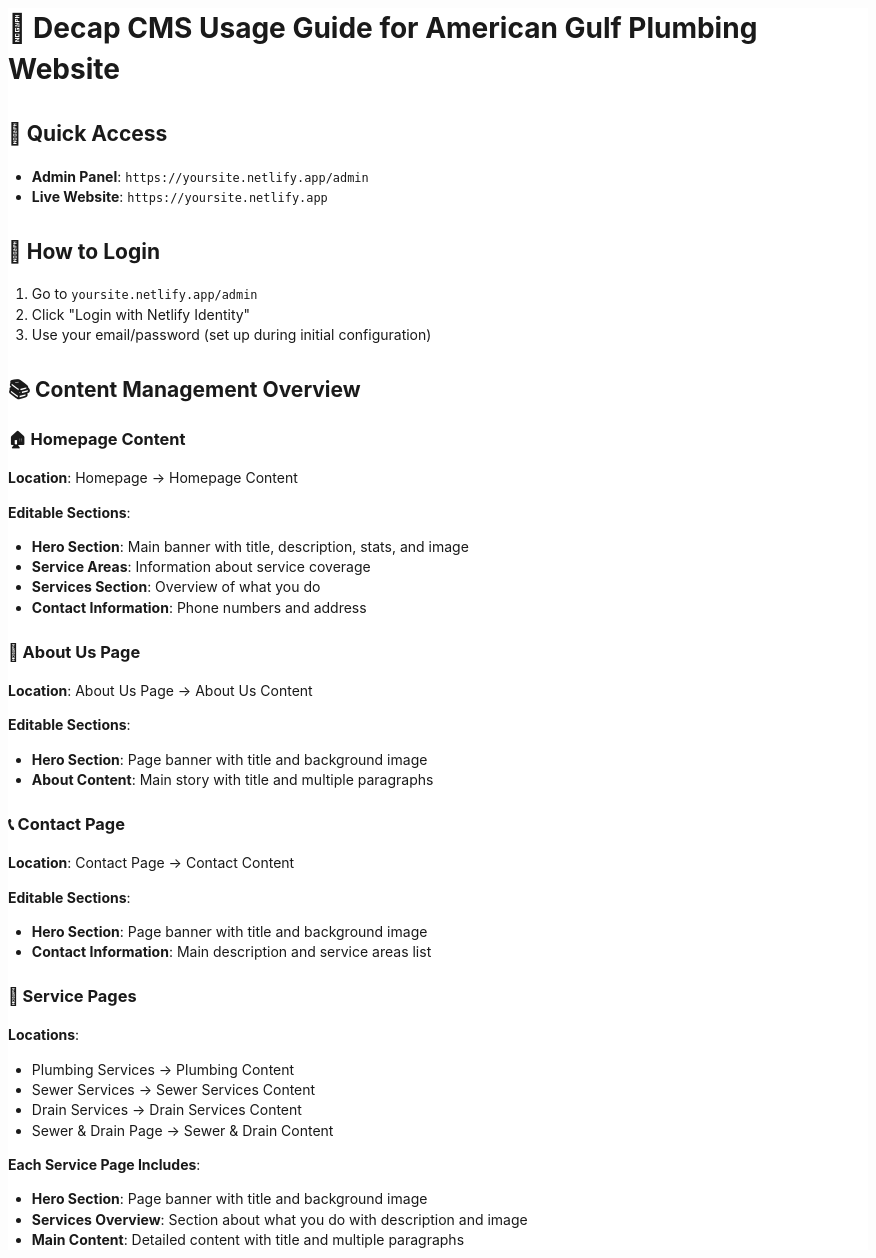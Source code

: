 # 📝 Decap CMS Usage Guide for American Gulf Plumbing Website

## 🎯 Quick Access
- **Admin Panel**: `https://yoursite.netlify.app/admin`
- **Live Website**: `https://yoursite.netlify.app`

## 🔐 How to Login
1. Go to `yoursite.netlify.app/admin`
2. Click "Login with Netlify Identity"
3. Use your email/password (set up during initial configuration)

## 📚 Content Management Overview

### 🏠 Homepage Content
**Location**: Homepage → Homepage Content

**Editable Sections**:
- **Hero Section**: Main banner with title, description, stats, and image
- **Service Areas**: Information about service coverage
- **Services Section**: Overview of what you do
- **Contact Information**: Phone numbers and address

### 👥 About Us Page
**Location**: About Us Page → About Us Content

**Editable Sections**:
- **Hero Section**: Page banner with title and background image
- **About Content**: Main story with title and multiple paragraphs

### 📞 Contact Page
**Location**: Contact Page → Contact Content

**Editable Sections**:
- **Hero Section**: Page banner with title and background image
- **Contact Information**: Main description and service areas list

### 🔧 Service Pages
**Locations**: 
- Plumbing Services → Plumbing Content
- Sewer Services → Sewer Services Content
- Drain Services → Drain Services Content
- Sewer & Drain Page → Sewer & Drain Content

**Each Service Page Includes**:
- **Hero Section**: Page banner with title and background image
- **Services Overview**: Section about what you do with description and image
- **Main Content**: Detailed content with title and multiple paragraphs
